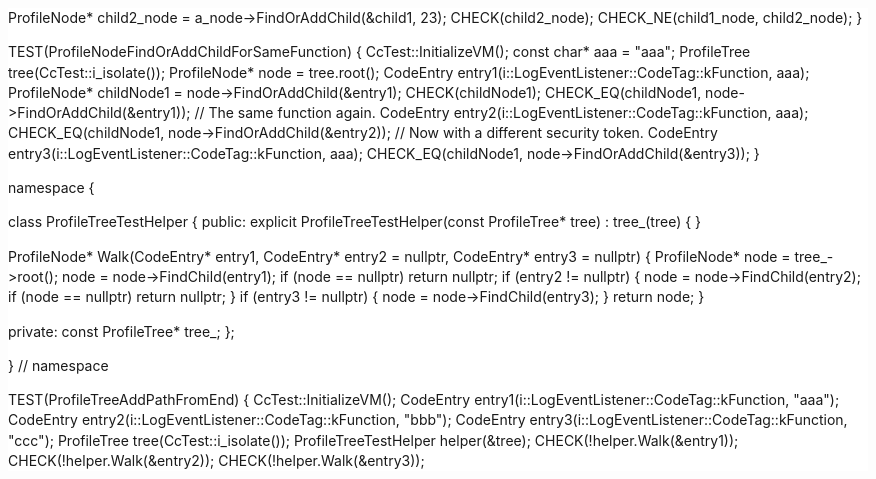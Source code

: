   ProfileNode* child2_node = a_node->FindOrAddChild(&child1, 23);
  CHECK(child2_node);
  CHECK_NE(child1_node, child2_node);
}

TEST(ProfileNodeFindOrAddChildForSameFunction) {
  CcTest::InitializeVM();
  const char* aaa = "aaa";
  ProfileTree tree(CcTest::i_isolate());
  ProfileNode* node = tree.root();
  CodeEntry entry1(i::LogEventListener::CodeTag::kFunction, aaa);
  ProfileNode* childNode1 = node->FindOrAddChild(&entry1);
  CHECK(childNode1);
  CHECK_EQ(childNode1, node->FindOrAddChild(&entry1));
  // The same function again.
  CodeEntry entry2(i::LogEventListener::CodeTag::kFunction, aaa);
  CHECK_EQ(childNode1, node->FindOrAddChild(&entry2));
  // Now with a different security token.
  CodeEntry entry3(i::LogEventListener::CodeTag::kFunction, aaa);
  CHECK_EQ(childNode1, node->FindOrAddChild(&entry3));
}


namespace {

class ProfileTreeTestHelper {
 public:
  explicit ProfileTreeTestHelper(const ProfileTree* tree)
      : tree_(tree) { }

  ProfileNode* Walk(CodeEntry* entry1, CodeEntry* entry2 = nullptr,
                    CodeEntry* entry3 = nullptr) {
    ProfileNode* node = tree_->root();
    node = node->FindChild(entry1);
    if (node == nullptr) return nullptr;
    if (entry2 != nullptr) {
      node = node->FindChild(entry2);
      if (node == nullptr) return nullptr;
    }
    if (entry3 != nullptr) {
      node = node->FindChild(entry3);
    }
    return node;
  }

 private:
  const ProfileTree* tree_;
};

}  // namespace


TEST(ProfileTreeAddPathFromEnd) {
  CcTest::InitializeVM();
  CodeEntry entry1(i::LogEventListener::CodeTag::kFunction, "aaa");
  CodeEntry entry2(i::LogEventListener::CodeTag::kFunction, "bbb");
  CodeEntry entry3(i::LogEventListener::CodeTag::kFunction, "ccc");
  ProfileTree tree(CcTest::i_isolate());
  ProfileTreeTestHelper helper(&tree);
  CHECK(!helper.Walk(&entry1));
  CHECK(!helper.Walk(&entry2));
  CHECK(!helper.Walk(&entry3));
